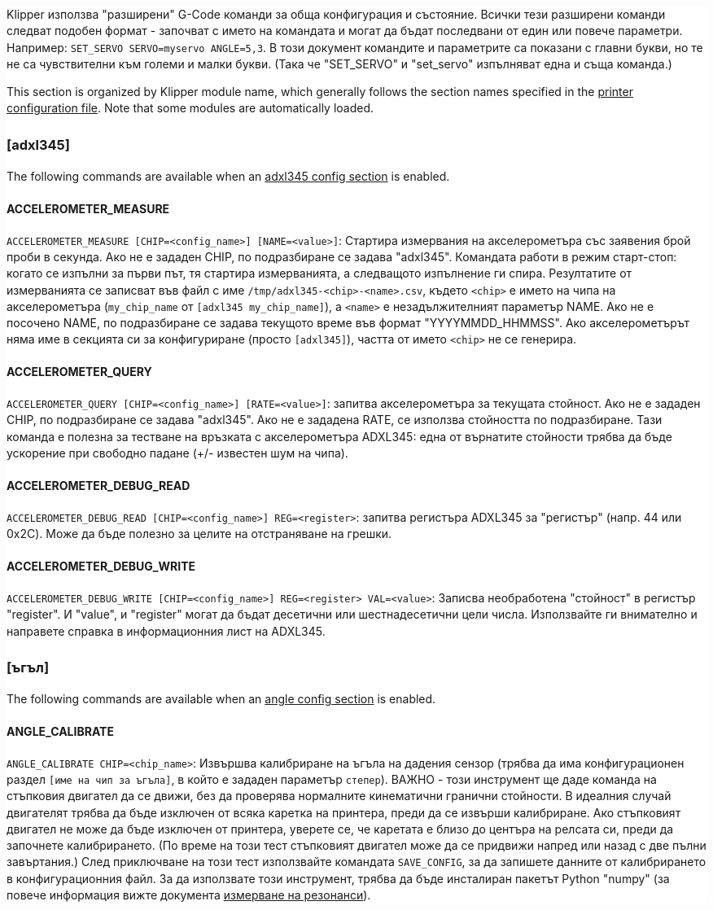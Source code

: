 Klipper използва "разширени" G-Code команди за обща конфигурация и състояние. Всички тези разширени команди следват подобен формат - започват с името на командата и могат да бъдат последвани от един или повече параметри. Например: `SET_SERVO SERVO=myservo ANGLE=5,3`. В този документ командите и параметрите са показани с главни букви, но те не са чувствителни към големи и малки букви. (Така че "SET_SERVO" и "set_servo" изпълняват една и съща команда.)

This section is organized by Klipper module name, which generally follows the section names specified in the [printer configuration file](Config_Reference.md). Note that some modules are automatically loaded.

### [adxl345]

The following commands are available when an [adxl345 config section](Config_Reference.md#adxl345) is enabled.

#### ACCELEROMETER_MEASURE

`ACCELEROMETER_MEASURE [CHIP=<config_name>] [NAME=<value>]`: Стартира измервания на акселерометъра със заявения брой проби в секунда. Ако не е зададен CHIP, по подразбиране се задава "adxl345". Командата работи в режим старт-стоп: когато се изпълни за първи път, тя стартира измерванията, а следващото изпълнение ги спира. Резултатите от измерванията се записват във файл с име `/tmp/adxl345-<chip>-<name>.csv`, където `<chip>` е името на чипа на акселерометъра (`my_chip_name` от `[adxl345 my_chip_name]`), а `<name>` е незадължителният параметър NAME. Ако не е посочено NAME, по подразбиране се задава текущото време във формат "YYYYMMDD_HHMMSS". Ако акселерометърът няма име в секцията си за конфигуриране (просто `[adxl345]`), частта от името `<chip>` не се генерира.

#### ACCELEROMETER_QUERY

`ACCELEROMETER_QUERY [CHIP=<config_name>] [RATE=<value>]`: запитва акселерометъра за текущата стойност. Ако не е зададен CHIP, по подразбиране се задава "adxl345". Ако не е зададена RATE, се използва стойността по подразбиране. Тази команда е полезна за тестване на връзката с акселерометъра ADXL345: една от върнатите стойности трябва да бъде ускорение при свободно падане (+/- известен шум на чипа).

#### ACCELEROMETER_DEBUG_READ

`ACCELEROMETER_DEBUG_READ [CHIP=<config_name>] REG=<register>`: запитва регистъра ADXL345 за "регистър" (напр. 44 или 0x2C). Може да бъде полезно за целите на отстраняване на грешки.

#### ACCELEROMETER_DEBUG_WRITE

`ACCELEROMETER_DEBUG_WRITE [CHIP=<config_name>] REG=<register> VAL=<value>`: Записва необработена "стойност" в регистър "register". И "value", и "register" могат да бъдат десетични или шестнадесетични цели числа. Използвайте ги внимателно и направете справка в информационния лист на ADXL345.

### [ъгъл]

The following commands are available when an [angle config section](Config_Reference.md#angle) is enabled.

#### ANGLE_CALIBRATE

`ANGLE_CALIBRATE CHIP=<chip_name>`: Извършва калибриране на ъгъла на дадения сензор (трябва да има конфигурационен раздел `[име на чип за ъгъла]`, в който е зададен параметър `степер`). ВАЖНО - този инструмент ще даде команда на стъпковия двигател да се движи, без да проверява нормалните кинематични гранични стойности. В идеалния случай двигателят трябва да бъде изключен от всяка каретка на принтера, преди да се извърши калибриране. Ако стъпковият двигател не може да бъде изключен от принтера, уверете се, че каретата е близо до центъра на релсата си, преди да започнете калибрирането. (По време на този тест стъпковият двигател може да се придвижи напред или назад с две пълни завъртания.) След приключване на този тест използвайте командата `SAVE_CONFIG`, за да запишете данните от калибрирането в конфигурационния файл. За да използвате този инструмент, трябва да бъде инсталиран пакетът Python "numpy" (за повече информация вижте документа [измерване на резонанси](Measuring_Resonances.md#software-installation)).
